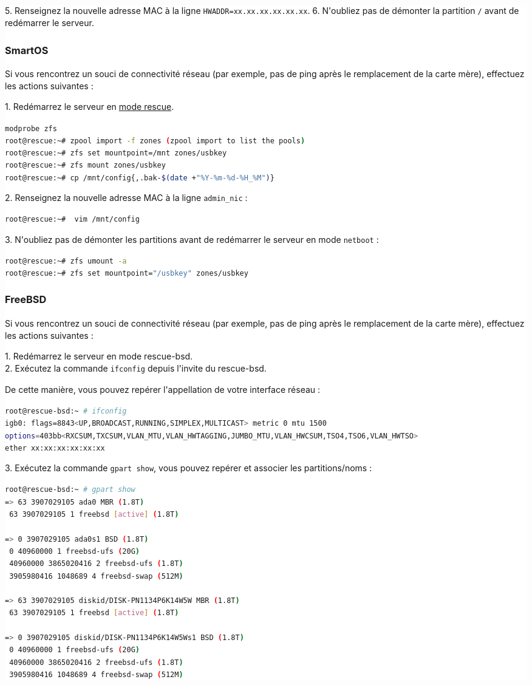 5\. Renseignez la nouvelle adresse MAC à la ligne `HWADDR=xx.xx.xx.xx.xx.xx`.
6\. N'oubliez pas de démonter la partition `/` avant de redémarrer le serveur.

<a name="smartos"></a>

### SmartOS

Si vous rencontrez un souci de connectivité réseau (par exemple, pas de ping après le remplacement de la carte mère), effectuez les actions suivantes :

1\. Redémarrez le serveur en [mode rescue](/pages/bare_metal_cloud/dedicated_servers/rescue_mode).<br>

```bash 
modprobe zfs
root@rescue:~# zpool import -f zones (zpool import to list the pools)
root@rescue:~# zfs set mountpoint=/mnt zones/usbkey
root@rescue:~# zfs mount zones/usbkey
root@rescue:~# cp /mnt/config{,.bak-$(date +"%Y-%m-%d-%H_%M")}
```

2\. Renseignez la nouvelle adresse MAC à la ligne `admin_nic` :

```bash
root@rescue:~#  vim /mnt/config
```

3\. N'oubliez pas de démonter les partitions avant de redémarrer le serveur en mode `netboot` :

```bash
root@rescue:~# zfs umount -a
root@rescue:~# zfs set mountpoint="/usbkey" zones/usbkey 
```

<a name="freebsd"></a>

### FreeBSD

Si vous rencontrez un souci de connectivité réseau (par exemple, pas de ping après le remplacement de la carte mère), effectuez les actions suivantes :

1\. Redémarrez le serveur en mode rescue-bsd.<br>
2\. Exécutez la commande `ifconfig` depuis l'invite du rescue-bsd.

De cette manière, vous pouvez repérer l'appellation de votre interface réseau :

```bash
root@rescue-bsd:~ # ifconfig
igb0: flags=8843<UP,BROADCAST,RUNNING,SIMPLEX,MULTICAST> metric 0 mtu 1500
options=403bb<RXCSUM,TXCSUM,VLAN_MTU,VLAN_HWTAGGING,JUMBO_MTU,VLAN_HWCSUM,TSO4,TSO6,VLAN_HWTSO>
ether xx:xx:xx:xx:xx:xx
```

3\. Exécutez la commande `gpart show`, vous pouvez repérer et associer les partitions/noms :

```bash
root@rescue-bsd:~ # gpart show
=> 63 3907029105 ada0 MBR (1.8T)
 63 3907029105 1 freebsd [active] (1.8T)
 
=> 0 3907029105 ada0s1 BSD (1.8T)
 0 40960000 1 freebsd-ufs (20G)
 40960000 3865020416 2 freebsd-ufs (1.8T)
 3905980416 1048689 4 freebsd-swap (512M)
 
=> 63 3907029105 diskid/DISK-PN1134P6K14W5W MBR (1.8T)
 63 3907029105 1 freebsd [active] (1.8T)
 
=> 0 3907029105 diskid/DISK-PN1134P6K14W5Ws1 BSD (1.8T)
 0 40960000 1 freebsd-ufs (20G)
 40960000 3865020416 2 freebsd-ufs (1.8T)
 3905980416 1048689 4 freebsd-swap (512M)
```